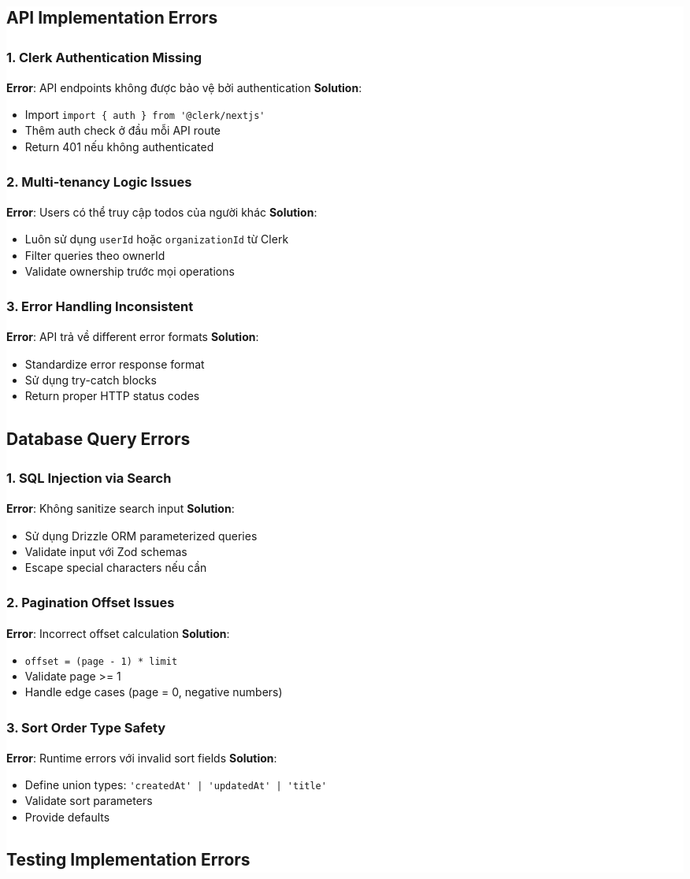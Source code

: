 ## API Implementation Errors

### 1. Clerk Authentication Missing
**Error**: API endpoints không được bảo vệ bởi authentication
**Solution**:
- Import `import { auth } from '@clerk/nextjs'`
- Thêm auth check ở đầu mỗi API route
- Return 401 nếu không authenticated

### 2. Multi-tenancy Logic Issues
**Error**: Users có thể truy cập todos của người khác
**Solution**:
- Luôn sử dụng `userId` hoặc `organizationId` từ Clerk
- Filter queries theo ownerId
- Validate ownership trước mọi operations

### 3. Error Handling Inconsistent
**Error**: API trả về different error formats
**Solution**:
- Standardize error response format
- Sử dụng try-catch blocks
- Return proper HTTP status codes

## Database Query Errors

### 1. SQL Injection via Search
**Error**: Không sanitize search input
**Solution**:
- Sử dụng Drizzle ORM parameterized queries
- Validate input với Zod schemas
- Escape special characters nếu cần

### 2. Pagination Offset Issues
**Error**: Incorrect offset calculation
**Solution**:
- `offset = (page - 1) * limit`
- Validate page >= 1
- Handle edge cases (page = 0, negative numbers)

### 3. Sort Order Type Safety
**Error**: Runtime errors với invalid sort fields
**Solution**:
- Define union types: `'createdAt' | 'updatedAt' | 'title'`
- Validate sort parameters
- Provide defaults

## Testing Implementation Errors
